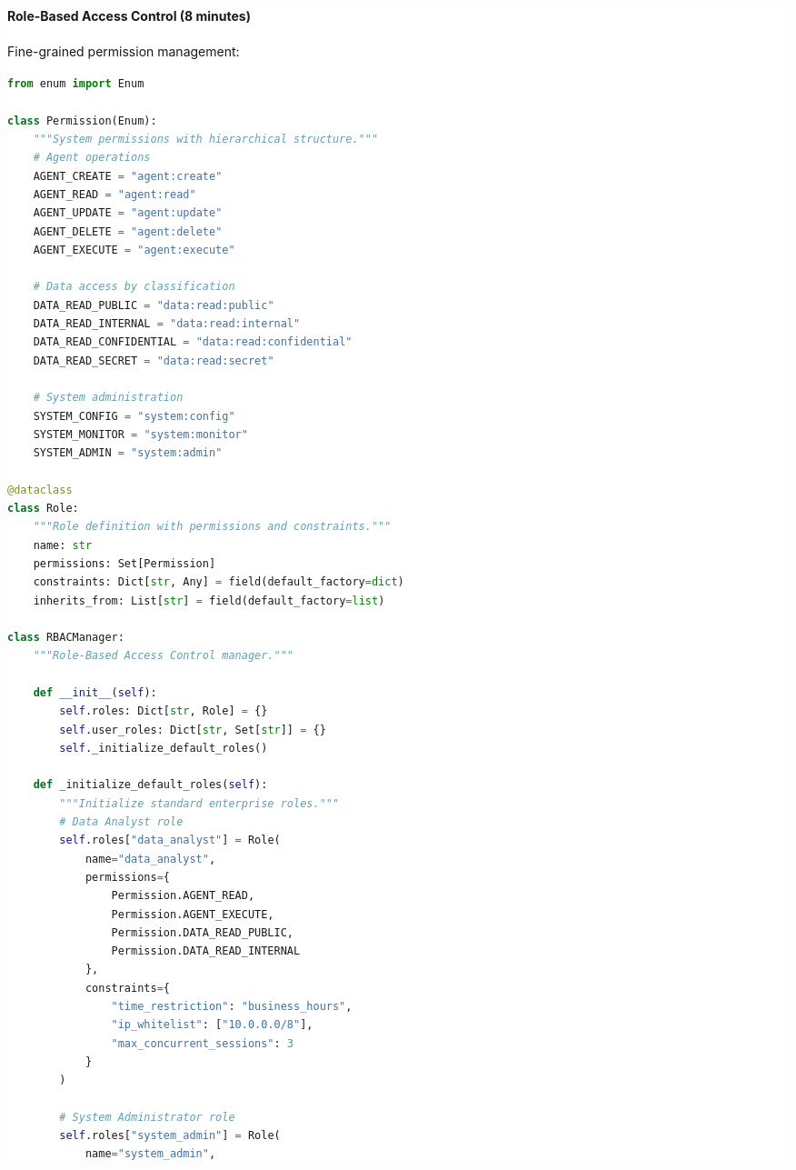 #### Role-Based Access Control (8 minutes)

Fine-grained permission management:

```python
from enum import Enum

class Permission(Enum):
    """System permissions with hierarchical structure."""
    # Agent operations
    AGENT_CREATE = "agent:create"
    AGENT_READ = "agent:read"
    AGENT_UPDATE = "agent:update"
    AGENT_DELETE = "agent:delete"
    AGENT_EXECUTE = "agent:execute"
    
    # Data access by classification
    DATA_READ_PUBLIC = "data:read:public"
    DATA_READ_INTERNAL = "data:read:internal"
    DATA_READ_CONFIDENTIAL = "data:read:confidential"
    DATA_READ_SECRET = "data:read:secret"
    
    # System administration
    SYSTEM_CONFIG = "system:config"
    SYSTEM_MONITOR = "system:monitor"
    SYSTEM_ADMIN = "system:admin"

@dataclass
class Role:
    """Role definition with permissions and constraints."""
    name: str
    permissions: Set[Permission]
    constraints: Dict[str, Any] = field(default_factory=dict)
    inherits_from: List[str] = field(default_factory=list)

class RBACManager:
    """Role-Based Access Control manager."""
    
    def __init__(self):
        self.roles: Dict[str, Role] = {}
        self.user_roles: Dict[str, Set[str]] = {}
        self._initialize_default_roles()

    def _initialize_default_roles(self):
        """Initialize standard enterprise roles."""
        # Data Analyst role
        self.roles["data_analyst"] = Role(
            name="data_analyst",
            permissions={
                Permission.AGENT_READ,
                Permission.AGENT_EXECUTE,
                Permission.DATA_READ_PUBLIC,
                Permission.DATA_READ_INTERNAL
            },
            constraints={
                "time_restriction": "business_hours",
                "ip_whitelist": ["10.0.0.0/8"],
                "max_concurrent_sessions": 3
            }
        )

        # System Administrator role
        self.roles["system_admin"] = Role(
            name="system_admin",
```